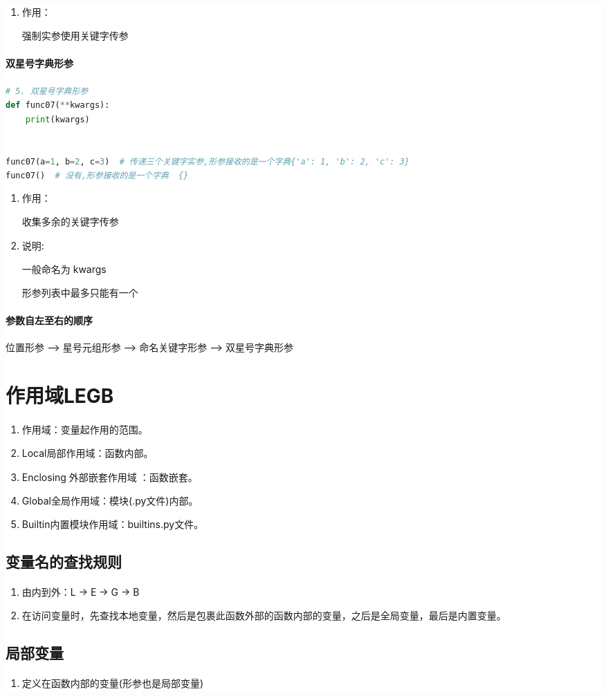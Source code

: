 1. 作用：

    强制实参使用关键字传参



#### 双星号字典形参

```python
# 5. 双星号字典形参
def func07(**kwargs):
    print(kwargs)


func07(a=1, b=2, c=3)  # 传递三个关键字实参,形参接收的是一个字典{'a': 1, 'b': 2, 'c': 3}
func07()  # 没有,形参接收的是一个字典  {}

```

1. 作用：

    收集多余的关键字传参

2. 说明:

    一般命名为  kwargs

    形参列表中最多只能有一个



#### 参数自左至右的顺序

位置形参 --> 星号元组形参 --> 命名关键字形参 --> 双星号字典形参

# 作用域LEGB

1. 作用域：变量起作用的范围。

2. Local局部作用域：函数内部。

3.  Enclosing  外部嵌套作用域 ：函数嵌套。

4. Global全局作用域：模块(.py文件)内部。 

5. Builtin内置模块作用域：builtins.py文件。



## 变量名的查找规则

1. 由内到外：L -> E -> G -> B

2. 在访问变量时，先查找本地变量，然后是包裹此函数外部的函数内部的变量，之后是全局变量，最后是内置变量。



## 局部变量

1. 定义在函数内部的变量(形参也是局部变量)
